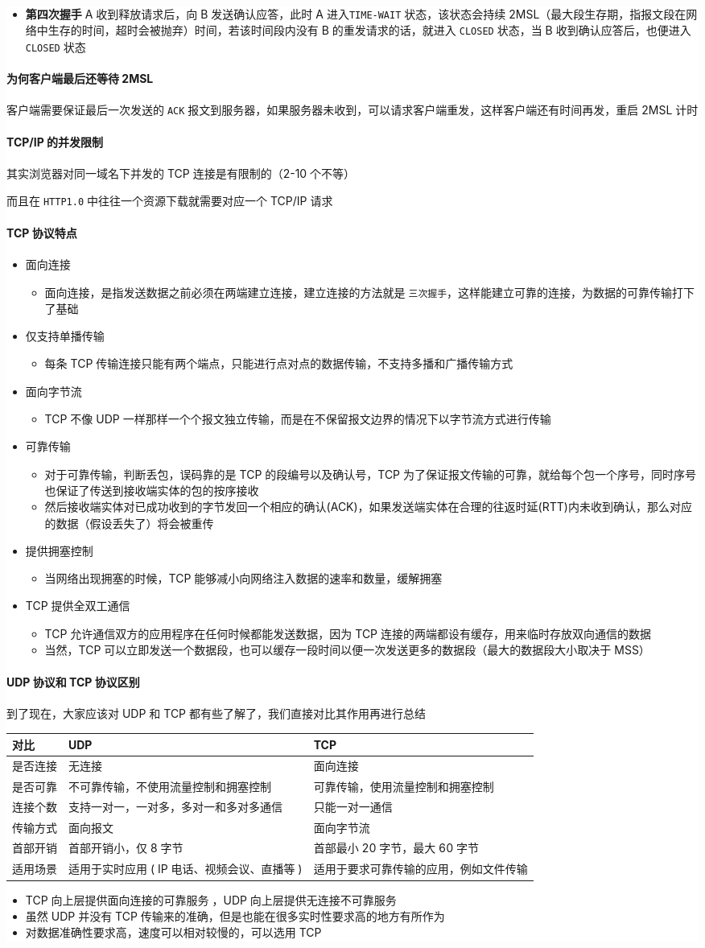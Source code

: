 - **第四次握手** A 收到释放请求后，向 B 发送确认应答，此时 A 进入`TIME-WAIT` 状态，该状态会持续 2MSL（最大段生存期，指报文段在网络中生存的时间，超时会被抛弃）时间，若该时间段内没有 B 的重发请求的话，就进入 `CLOSED` 状态，当 B 收到确认应答后，也便进入 `CLOSED` 状态

#### 为何客户端最后还等待 2MSL

客户端需要保证最后一次发送的 `ACK` 报文到服务器，如果服务器未收到，可以请求客户端重发，这样客户端还有时间再发，重启 2MSL 计时

#### TCP/IP 的并发限制

其实浏览器对同一域名下并发的 TCP 连接是有限制的（2-10 个不等）

而且在 `HTTP1.0` 中往往一个资源下载就需要对应一个 TCP/IP 请求

#### TCP 协议特点

- 面向连接
  - 面向连接，是指发送数据之前必须在两端建立连接，建立连接的方法就是 `三次握手`，这样能建立可靠的连接，为数据的可靠传输打下了基础
- 仅支持单播传输

  - 每条 TCP 传输连接只能有两个端点，只能进行点对点的数据传输，不支持多播和广播传输方式

- 面向字节流

  - TCP 不像 UDP 一样那样一个个报文独立传输，而是在不保留报文边界的情况下以字节流方式进行传输

- 可靠传输
  - 对于可靠传输，判断丢包，误码靠的是 TCP 的段编号以及确认号，TCP 为了保证报文传输的可靠，就给每个包一个序号，同时序号也保证了传送到接收端实体的包的按序接收
  - 然后接收端实体对已成功收到的字节发回一个相应的确认(ACK)，如果发送端实体在合理的往返时延(RTT)内未收到确认，那么对应的数据（假设丢失了）将会被重传
- 提供拥塞控制

  - 当网络出现拥塞的时候，TCP 能够减小向网络注入数据的速率和数量，缓解拥塞

- TCP 提供全双工通信
  - TCP 允许通信双方的应用程序在任何时候都能发送数据，因为 TCP 连接的两端都设有缓存，用来临时存放双向通信的数据
  - 当然，TCP 可以立即发送一个数据段，也可以缓存一段时间以便一次发送更多的数据段（最大的数据段大小取决于 MSS）

#### UDP 协议和 TCP 协议区别

到了现在，大家应该对 UDP 和 TCP 都有些了解了，我们直接对比其作用再进行总结

| 对比     | UDP                                          | TCP                                    |
| :------- | :------------------------------------------- | :------------------------------------- |
| 是否连接 | 无连接                                       | 面向连接                               |
| 是否可靠 | 不可靠传输，不使用流量控制和拥塞控制         | 可靠传输，使用流量控制和拥塞控制       |
| 连接个数 | 支持一对一，一对多，多对一和多对多通信       | 只能一对一通信                         |
| 传输方式 | 面向报文                                     | 面向字节流                             |
| 首部开销 | 首部开销小，仅 8 字节                        | 首部最小 20 字节，最大 60 字节         |
| 适用场景 | 适用于实时应用 ( IP 电话、视频会议、直播等 ) | 适用于要求可靠传输的应用，例如文件传输 |

- TCP 向上层提供面向连接的可靠服务 ，UDP 向上层提供无连接不可靠服务
- 虽然 UDP 并没有 TCP 传输来的准确，但是也能在很多实时性要求高的地方有所作为
- 对数据准确性要求高，速度可以相对较慢的，可以选用 TCP
